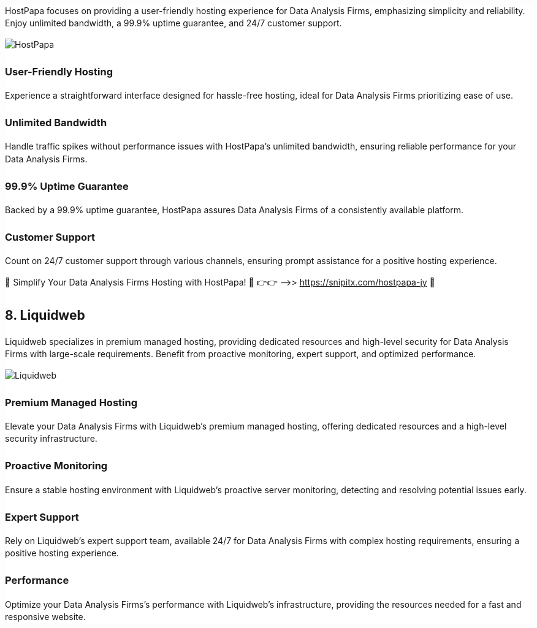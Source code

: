 HostPapa focuses on providing a user-friendly hosting experience for Data Analysis Firms, emphasizing simplicity and reliability. Enjoy unlimited bandwidth, a 99.9% uptime guarantee, and 24/7 customer support.

![HostPapa](https://i.imgur.com/ouDTkvl.jpeg "HostPapa Hosting")

### User-Friendly Hosting
Experience a straightforward interface designed for hassle-free hosting, ideal for Data Analysis Firms prioritizing ease of use.

### Unlimited Bandwidth
Handle traffic spikes without performance issues with HostPapa’s unlimited bandwidth, ensuring reliable performance for your Data Analysis Firms.

### 99.9% Uptime Guarantee
Backed by a 99.9% uptime guarantee, HostPapa assures Data Analysis Firms of a consistently available platform.

### Customer Support
Count on 24/7 customer support through various channels, ensuring prompt assistance for a positive hosting experience.

🌈 Simplify Your Data Analysis Firms Hosting with HostPapa! 🚀
👉👉 -->> https://snipitx.com/hostpapa-jy 🚀

## 8. Liquidweb

Liquidweb specializes in premium managed hosting, providing dedicated resources and high-level security for Data Analysis Firms with large-scale requirements. Benefit from proactive monitoring, expert support, and optimized performance.

![Liquidweb](https://i.imgur.com/4IvT9SC.jpeg "Liquidweb Hosting")

### Premium Managed Hosting
Elevate your Data Analysis Firms with Liquidweb’s premium managed hosting, offering dedicated resources and a high-level security infrastructure.

### Proactive Monitoring
Ensure a stable hosting environment with Liquidweb’s proactive server monitoring, detecting and resolving potential issues early.

### Expert Support
Rely on Liquidweb’s expert support team, available 24/7 for Data Analysis Firms with complex hosting requirements, ensuring a positive hosting experience.

### Performance
Optimize your Data Analysis Firms’s performance with Liquidweb’s infrastructure, providing the resources needed for a fast and responsive website.
